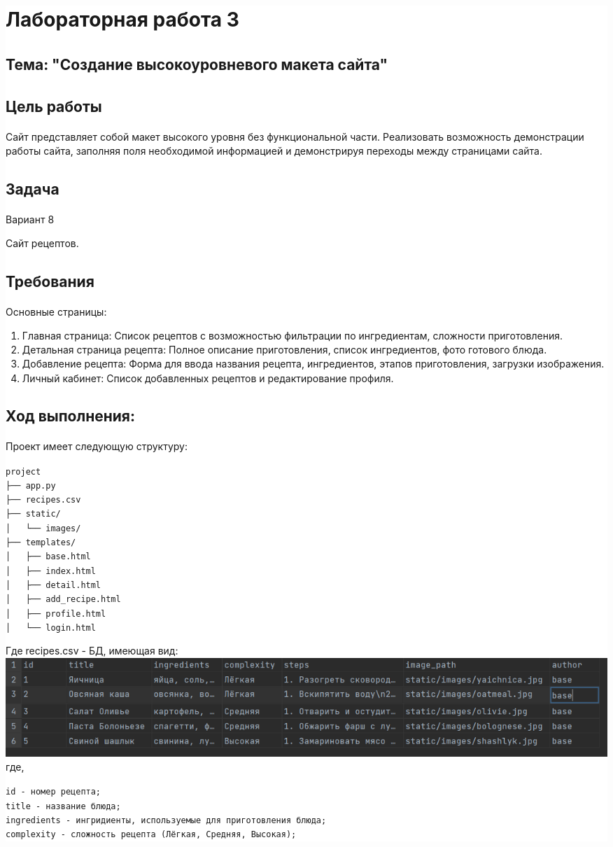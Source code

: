 # Лабораторная работа 3

## Тема: "Создание высокоуровневого макета сайта"

## Цель работы

 Cайт представляет собой макет высокого уровня без функциональной части. Реализовать возможность демонстрации работы сайта, заполняя поля необходимой информацией и демонстрируя переходы между страницами сайта.

## Задача
Вариант 8

Сайт рецептов.


## Требования

Основные страницы:
1. Главная страница: Список рецептов с возможностью фильтрации по
ингредиентам, сложности приготовления.
2. Детальная страница рецепта: Полное описание приготовления, список
ингредиентов, фото готового блюда.
3. Добавление рецепта: Форма для ввода названия рецепта, ингредиентов,
этапов приготовления, загрузки изображения.
4. Личный кабинет: Список добавленных рецептов и редактирование
профиля. 

## Ход выполнения:
Проект имеет следующую структуру:

```
project
├── app.py
├── recipes.csv
├── static/
│   └── images/
├── templates/
│   ├── base.html
│   ├── index.html
│   ├── detail.html
│   ├── add_recipe.html
│   ├── profile.html
│   └── login.html
```

Где recipes.csv - БД, имеющая вид:
![](images/1.png)
где,
```
id - номер рецепта;
title - название блюда; 
ingredients - ингридиенты, используемые для приготовления блюда;
complexity - сложность рецепта (Лёгкая, Средняя, Высокая);
```